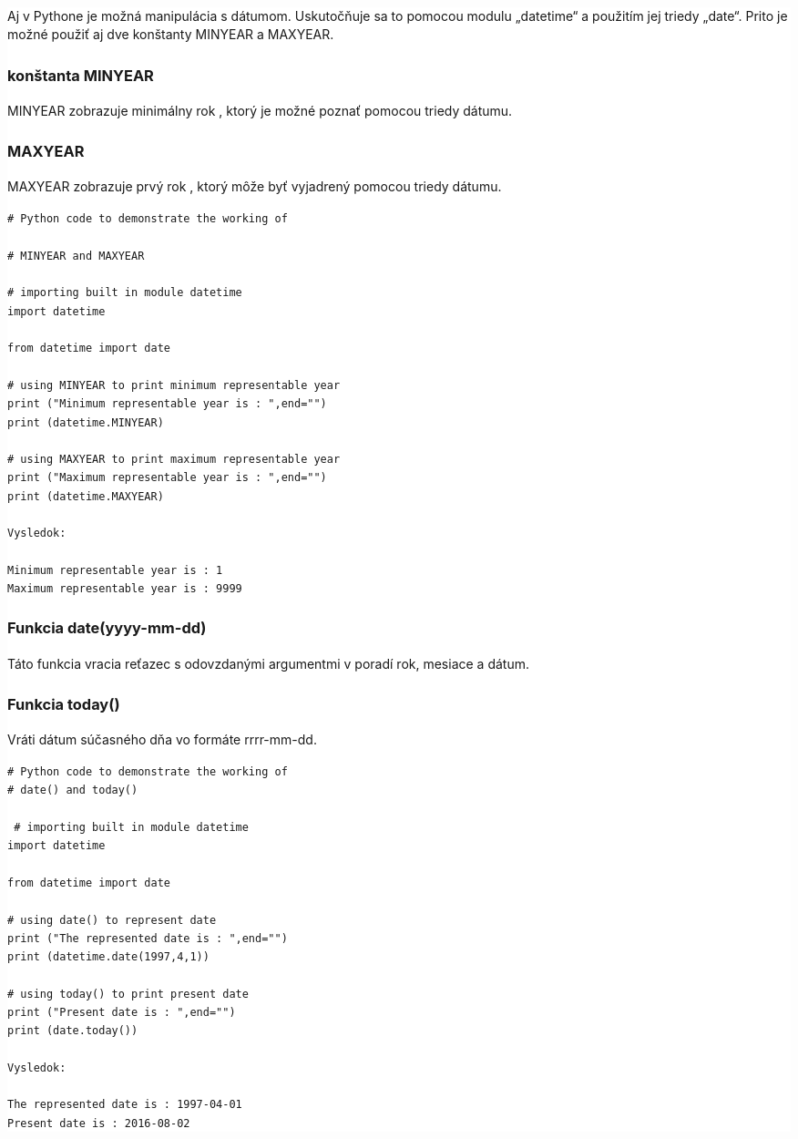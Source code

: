 Aj v Pythone je možná manipulácia s dátumom. Uskutočňuje sa to pomocou modulu „datetime“ a použitím jej triedy „date“. Prito je možné použiť aj dve konštanty MINYEAR a MAXYEAR.

###  konštanta MINYEAR 

MINYEAR zobrazuje minimálny rok , ktorý je možné poznať pomocou triedy dátumu.

### MAXYEAR
MAXYEAR zobrazuje prvý rok , ktorý môže byť vyjadrený pomocou triedy dátumu.
~~~
# Python code to demonstrate the working of
                   
# MINYEAR and MAXYEAR
                   
# importing built in module datetime
import datetime
                   
from datetime import date
                   
# using MINYEAR to print minimum representable year
print ("Minimum representable year is : ",end="")
print (datetime.MINYEAR)
                   
# using MAXYEAR to print maximum representable year
print ("Maximum representable year is : ",end="")
print (datetime.MAXYEAR)
                   
Vysledok:

Minimum representable year is : 1
Maximum representable year is : 9999
~~~

### Funkcia date(yyyy-mm-dd)
Táto funkcia vracia reťazec s odovzdanými argumentmi v poradí rok, mesiace a dátum.

### Funkcia today()
Vráti dátum súčasného dňa vo formáte rrrr-mm-dd.
~~~
# Python code to demonstrate the working of
# date() and today()
                   
 # importing built in module datetime
import datetime
                   
from datetime import date
                   
# using date() to represent date
print ("The represented date is : ",end="")
print (datetime.date(1997,4,1))
                   
# using today() to print present date
print ("Present date is : ",end="")
print (date.today())
                   
Vysledok:

The represented date is : 1997-04-01
Present date is : 2016-08-02
~~~
